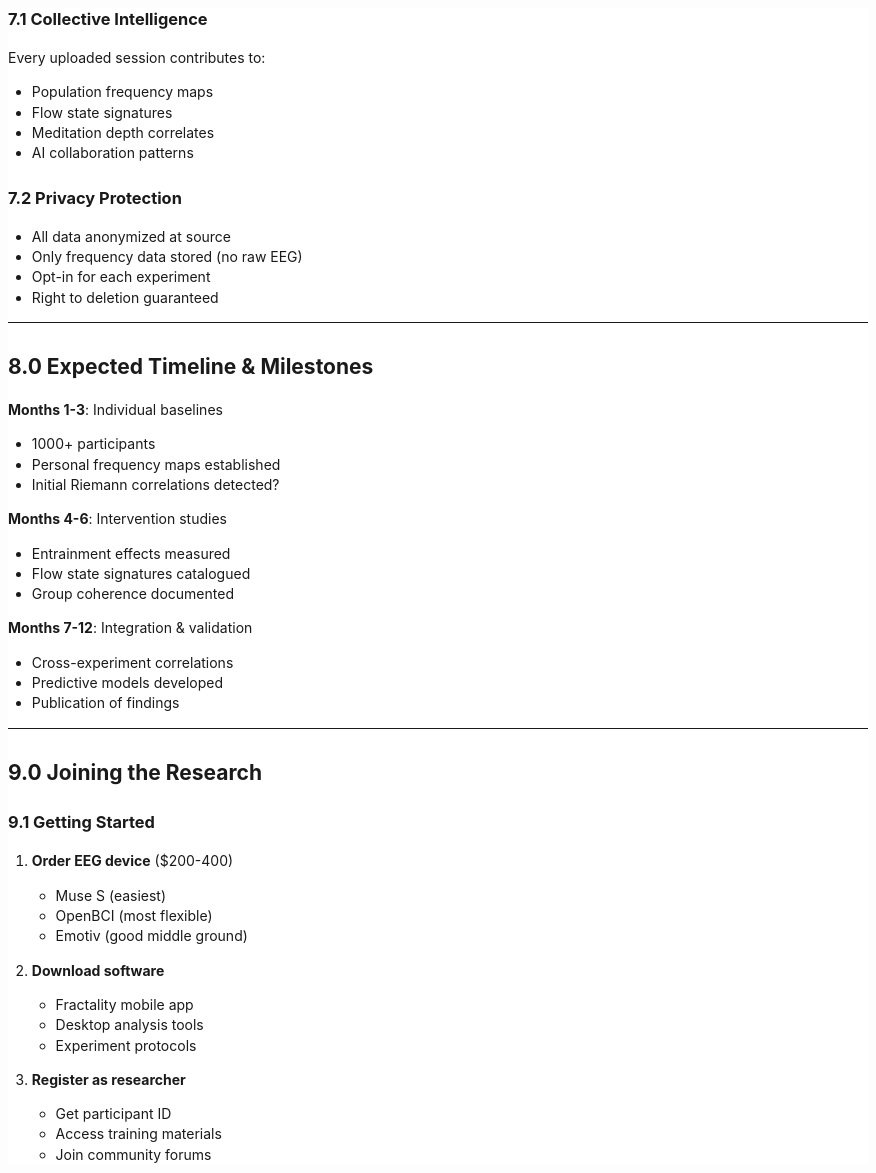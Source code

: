 ### 7.1 Collective Intelligence

Every uploaded session contributes to:
- Population frequency maps
- Flow state signatures
- Meditation depth correlates
- AI collaboration patterns

### 7.2 Privacy Protection

- All data anonymized at source
- Only frequency data stored (no raw EEG)
- Opt-in for each experiment
- Right to deletion guaranteed

---

## 8.0 Expected Timeline & Milestones

**Months 1-3**: Individual baselines
- 1000+ participants
- Personal frequency maps established
- Initial Riemann correlations detected?

**Months 4-6**: Intervention studies
- Entrainment effects measured
- Flow state signatures catalogued
- Group coherence documented

**Months 7-12**: Integration & validation
- Cross-experiment correlations
- Predictive models developed
- Publication of findings

---

## 9.0 Joining the Research

### 9.1 Getting Started

1. **Order EEG device** ($200-400)
   - Muse S (easiest)
   - OpenBCI (most flexible)
   - Emotiv (good middle ground)

2. **Download software**
   - Fractality mobile app
   - Desktop analysis tools
   - Experiment protocols

3. **Register as researcher**
   - Get participant ID
   - Access training materials
   - Join community forums
